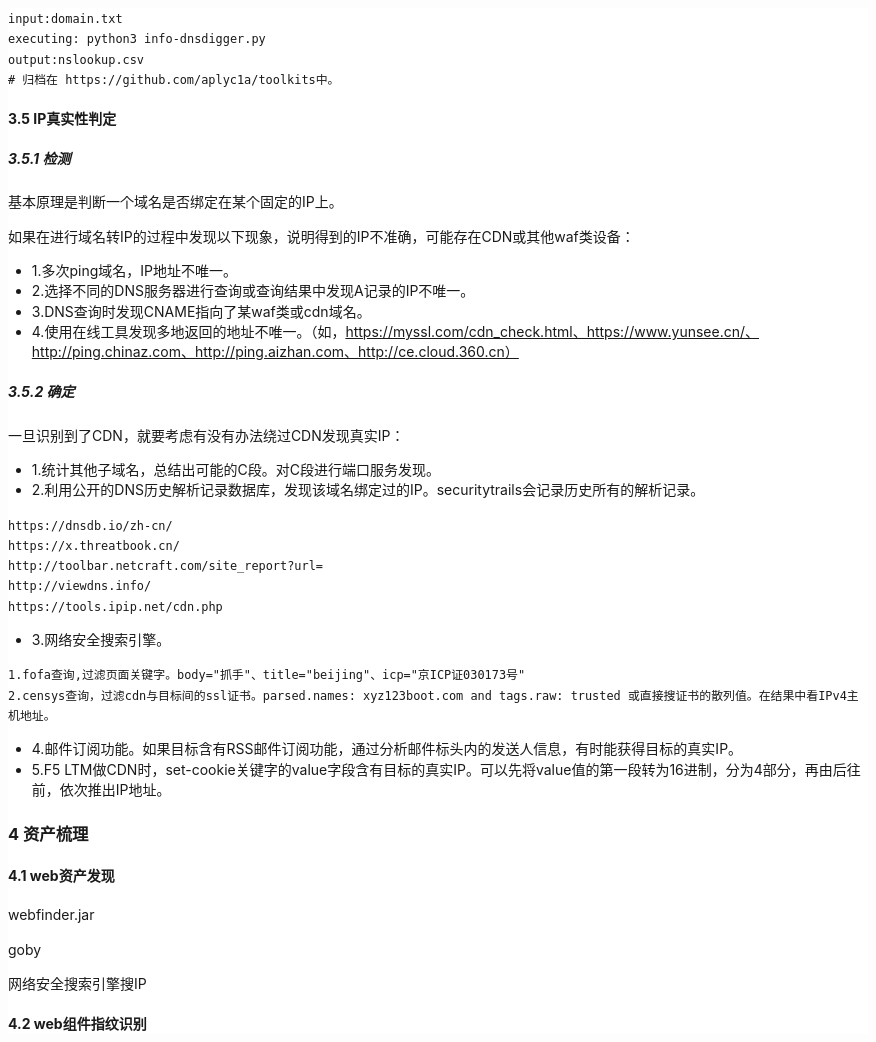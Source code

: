 ```text
input:domain.txt
executing: python3 info-dnsdigger.py
output:nslookup.csv
# 归档在 https://github.com/aplyc1a/toolkits中。
```

#### 3.5 IP真实性判定

##### 3.5.1 检测

基本原理是判断一个域名是否绑定在某个固定的IP上。

如果在进行域名转IP的过程中发现以下现象，说明得到的IP不准确，可能存在CDN或其他waf类设备：

+ 1.多次ping域名，IP地址不唯一。
+ 2.选择不同的DNS服务器进行查询或查询结果中发现A记录的IP不唯一。
+ 3.DNS查询时发现CNAME指向了某waf类或cdn域名。
+ 4.使用在线工具发现多地返回的地址不唯一。（如，https://myssl.com/cdn_check.html、https://www.yunsee.cn/、http://ping.chinaz.com、http://ping.aizhan.com、http://ce.cloud.360.cn）

##### 3.5.2 确定

一旦识别到了CDN，就要考虑有没有办法绕过CDN发现真实IP：

+ 1.统计其他子域名，总结出可能的C段。对C段进行端口服务发现。
+ 2.利用公开的DNS历史解析记录数据库，发现该域名绑定过的IP。securitytrails会记录历史所有的解析记录。

```text
https://dnsdb.io/zh-cn/
https://x.threatbook.cn/
http://toolbar.netcraft.com/site_report?url=
http://viewdns.info/
https://tools.ipip.net/cdn.php
```


+ 3.网络安全搜索引擎。
```text
1.fofa查询,过滤页面关键字。body="抓手"、title="beijing"、icp="京ICP证030173号"
2.censys查询，过滤cdn与目标间的ssl证书。parsed.names: xyz123boot.com and tags.raw: trusted 或直接搜证书的散列值。在结果中看IPv4主机地址。
```

+ 4.邮件订阅功能。如果目标含有RSS邮件订阅功能，通过分析邮件标头内的发送人信息，有时能获得目标的真实IP。
+ 5.F5 LTM做CDN时，set-cookie关键字的value字段含有目标的真实IP。可以先将value值的第一段转为16进制，分为4部分，再由后往前，依次推出IP地址。

### 4 资产梳理

#### 4.1 web资产发现

webfinder.jar

goby

网络安全搜索引擎搜IP

#### 4.2 web组件指纹识别
